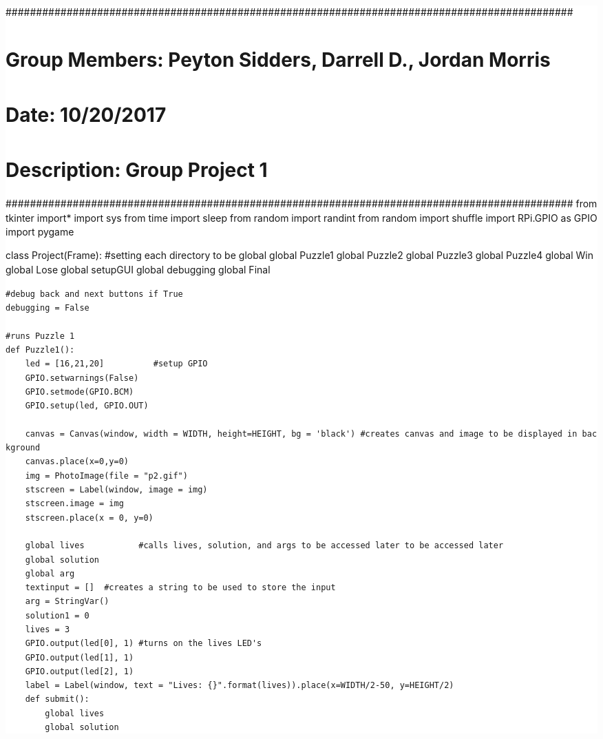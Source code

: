 #############################################################################################
# Group Members: Peyton Sidders, Darrell D., Jordan Morris                                 ##
# Date: 10/20/2017                                                                         ##
# Description: Group Project 1                                                             ##
#############################################################################################
from tkinter import*
import sys 
from time import sleep
from random import randint
from random import shuffle
import RPi.GPIO as GPIO
import pygame

class Project(Frame):
    #setting each directory to be global
    global Puzzle1
    global Puzzle2
    global Puzzle3
    global Puzzle4
    global Win
    global Lose
    global setupGUI
    global debugging
    global Final
    
    
    #debug back and next buttons if True
    debugging = False
    
    #runs Puzzle 1 
    def Puzzle1():
        led = [16,21,20]          #setup GPIO 
        GPIO.setwarnings(False)
        GPIO.setmode(GPIO.BCM)
        GPIO.setup(led, GPIO.OUT)
        
        canvas = Canvas(window, width = WIDTH, height=HEIGHT, bg = 'black') #creates canvas and image to be displayed in background
        canvas.place(x=0,y=0)
        img = PhotoImage(file = "p2.gif")
        stscreen = Label(window, image = img)
        stscreen.image = img
        stscreen.place(x = 0, y=0)

        global lives           #calls lives, solution, and args to be accessed later to be accessed later
        global solution
        global arg
        textinput = []  #creates a string to be used to store the input
        arg = StringVar()
        solution1 = 0
        lives = 3
        GPIO.output(led[0], 1) #turns on the lives LED's
        GPIO.output(led[1], 1)
        GPIO.output(led[2], 1)
        label = Label(window, text = "Lives: {}".format(lives)).place(x=WIDTH/2-50, y=HEIGHT/2)
        def submit():
            global lives
            global solution